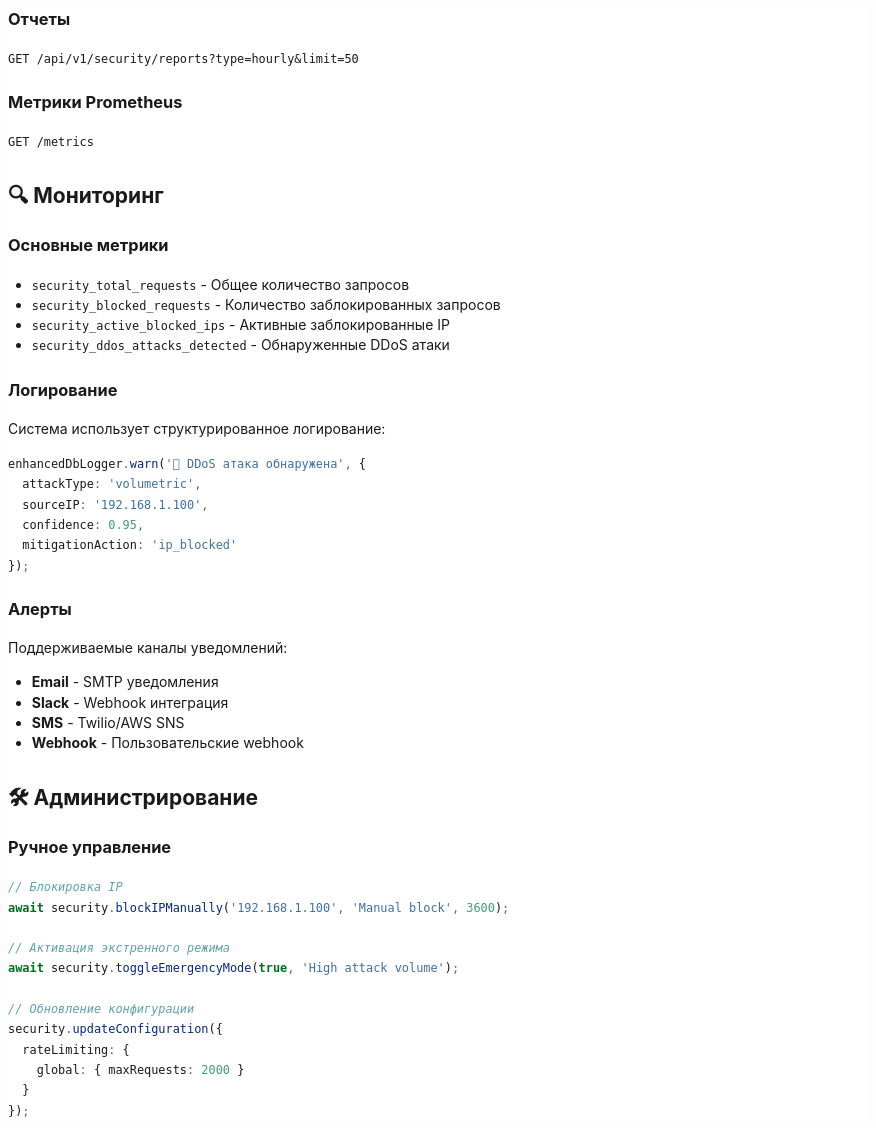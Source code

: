 ### Отчеты
```http
GET /api/v1/security/reports?type=hourly&limit=50
```

### Метрики Prometheus
```http
GET /metrics
```

## 🔍 Мониторинг

### Основные метрики

- `security_total_requests` - Общее количество запросов
- `security_blocked_requests` - Количество заблокированных запросов  
- `security_active_blocked_ips` - Активные заблокированные IP
- `security_ddos_attacks_detected` - Обнаруженные DDoS атаки

### Логирование

Система использует структурированное логирование:

```typescript
enhancedDbLogger.warn('🚨 DDoS атака обнаружена', {
  attackType: 'volumetric',
  sourceIP: '192.168.1.100',
  confidence: 0.95,
  mitigationAction: 'ip_blocked'
});
```

### Алерты

Поддерживаемые каналы уведомлений:
- **Email** - SMTP уведомления
- **Slack** - Webhook интеграция
- **SMS** - Twilio/AWS SNS
- **Webhook** - Пользовательские webhook

## 🛠️ Администрирование

### Ручное управление

```typescript
// Блокировка IP
await security.blockIPManually('192.168.1.100', 'Manual block', 3600);

// Активация экстренного режима
await security.toggleEmergencyMode(true, 'High attack volume');

// Обновление конфигурации
security.updateConfiguration({
  rateLimiting: {
    global: { maxRequests: 2000 }
  }
});
```

